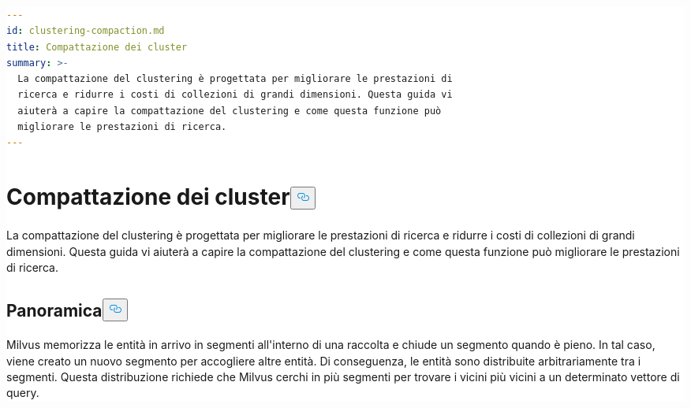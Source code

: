 ```yaml
---
id: clustering-compaction.md
title: Compattazione dei cluster
summary: >-
  La compattazione del clustering è progettata per migliorare le prestazioni di
  ricerca e ridurre i costi di collezioni di grandi dimensioni. Questa guida vi
  aiuterà a capire la compattazione del clustering e come questa funzione può
  migliorare le prestazioni di ricerca.
---
```

<h1 id="Clustering-Compaction" class="common-anchor-header">Compattazione dei cluster<button data-href="#Clustering-Compaction" class="anchor-icon" translate="no">
      <svg translate="no"
        aria-hidden="true"
        focusable="false"
        height="20"
        version="1.1"
        viewBox="0 0 16 16"
        width="16"
      >
        <path
          fill="#0092E4"
          fill-rule="evenodd"
          d="M4 9h1v1H4c-1.5 0-3-1.69-3-3.5S2.55 3 4 3h4c1.45 0 3 1.69 3 3.5 0 1.41-.91 2.72-2 3.25V8.59c.58-.45 1-1.27 1-2.09C10 5.22 8.98 4 8 4H4c-.98 0-2 1.22-2 2.5S3 9 4 9zm9-3h-1v1h1c1 0 2 1.22 2 2.5S13.98 12 13 12H9c-.98 0-2-1.22-2-2.5 0-.83.42-1.64 1-2.09V6.25c-1.09.53-2 1.84-2 3.25C6 11.31 7.55 13 9 13h4c1.45 0 3-1.69 3-3.5S14.5 6 13 6z"
        ></path>
      </svg>
    </button></h1><p>La compattazione del clustering è progettata per migliorare le prestazioni di ricerca e ridurre i costi di collezioni di grandi dimensioni. Questa guida vi aiuterà a capire la compattazione del clustering e come questa funzione può migliorare le prestazioni di ricerca.</p>
<h2 id="Overview" class="common-anchor-header">Panoramica<button data-href="#Overview" class="anchor-icon" translate="no">
      <svg translate="no"
        aria-hidden="true"
        focusable="false"
        height="20"
        version="1.1"
        viewBox="0 0 16 16"
        width="16"
      >
        <path
          fill="#0092E4"
          fill-rule="evenodd"
          d="M4 9h1v1H4c-1.5 0-3-1.69-3-3.5S2.55 3 4 3h4c1.45 0 3 1.69 3 3.5 0 1.41-.91 2.72-2 3.25V8.59c.58-.45 1-1.27 1-2.09C10 5.22 8.98 4 8 4H4c-.98 0-2 1.22-2 2.5S3 9 4 9zm9-3h-1v1h1c1 0 2 1.22 2 2.5S13.98 12 13 12H9c-.98 0-2-1.22-2-2.5 0-.83.42-1.64 1-2.09V6.25c-1.09.53-2 1.84-2 3.25C6 11.31 7.55 13 9 13h4c1.45 0 3-1.69 3-3.5S14.5 6 13 6z"
        ></path>
      </svg>
    </button></h2><p>Milvus memorizza le entità in arrivo in segmenti all'interno di una raccolta e chiude un segmento quando è pieno. In tal caso, viene creato un nuovo segmento per accogliere altre entità. Di conseguenza, le entità sono distribuite arbitrariamente tra i segmenti. Questa distribuzione richiede che Milvus cerchi in più segmenti per trovare i vicini più vicini a un determinato vettore di query.</p>
<p>
  